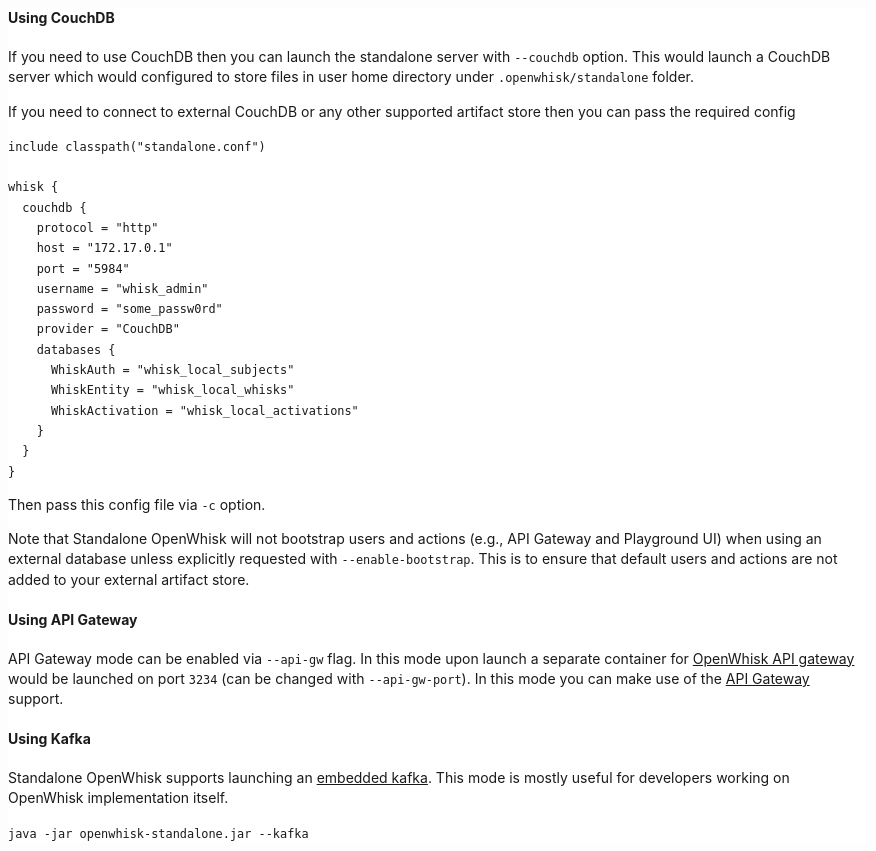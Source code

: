 #### Using CouchDB

If you need to use CouchDB then you can launch the standalone server with `--couchdb` option. This would launch
a CouchDB server which would configured to store files in user home directory under `.openwhisk/standalone` folder.

If you need to connect to external CouchDB or any other supported artifact store then you can pass the required config

```hocon
include classpath("standalone.conf")

whisk {
  couchdb {
    protocol = "http"
    host = "172.17.0.1"
    port = "5984"
    username = "whisk_admin"
    password = "some_passw0rd"
    provider = "CouchDB"
    databases {
      WhiskAuth = "whisk_local_subjects"
      WhiskEntity = "whisk_local_whisks"
      WhiskActivation = "whisk_local_activations"
    }
  }
}
```

Then pass this config file via `-c` option.

Note that Standalone OpenWhisk will not bootstrap users and actions (e.g., API Gateway and Playground UI)
when using an external database unless explicitly requested with `--enable-bootstrap`. This is to ensure
that default users and actions are not added to your external artifact store.

#### Using API Gateway

API Gateway mode can be enabled via `--api-gw` flag. In this mode upon launch a separate container for [OpenWhisk API gateway][3]
would be launched on port `3234` (can be changed with `--api-gw-port`). In this mode you can make use of the
[API Gateway][4] support.

#### Using Kafka

Standalone OpenWhisk supports launching an [embedded kafka][5]. This mode is mostly useful for developers working on OpenWhisk
implementation itself.

```
java -jar openwhisk-standalone.jar --kafka
```


[1]: https://github.com/apache/incubator-openwhisk/blob/master/docs/cli.md
[2]: https://github.com/apache/incubator-openwhisk/blob/master/docs/samples.md
[3]: https://github.com/apache/incubator-openwhisk-apigateway
[4]: https://github.com/apache/incubator-openwhisk/blob/master/docs/apigateway.md
[5]: https://github.com/embeddedkafka/embedded-kafka
[6]: https://github.com/obsidiandynamics/kafdrop
[7]: https://github.com/apache/openwhisk/blob/master/docs/metrics.md#user-specific-metrics
[8]: https://github.com/apache/openwhisk/blob/master/core/monitoring/user-events/README.md
[9]: https://kind.sigs.k8s.io/
[10]: https://kind.sigs.k8s.io/docs/user/quick-start/